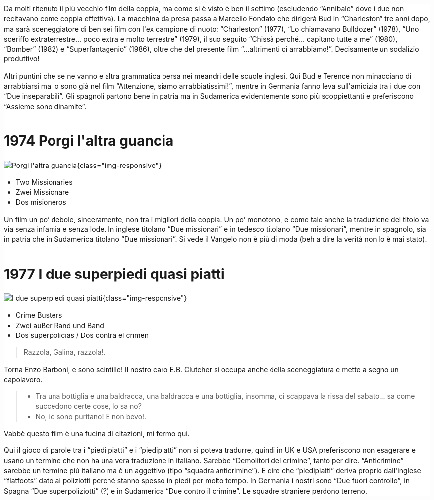 Da molti ritenuto il più vecchio film della coppia, ma come si è visto è ben il settimo (escludendo “Annibale” dove i due non recitavano come coppia effettiva). La macchina da presa passa a Marcello Fondato che dirigerà Bud in “Charleston” tre anni dopo, ma sarà sceneggiatore di ben sei film con l'ex campione di nuoto: “Charleston” (1977), “Lo chiamavano Bulldozer” (1978), “Uno sceriffo extraterrestre... poco extra e molto terrestre” (1979), il suo seguito “Chissà perché... capitano tutte a me” (1980), “Bomber” (1982) e “Superfantagenio” (1986), oltre che del presente film “...altrimenti ci arrabbiamo!”. Decisamente un sodalizio produttivo!

Altri puntini che se ne vanno e altra grammatica persa nei meandri delle scuole inglesi. Qui Bud e Terence non minacciano di arrabbiarsi ma lo sono già nel film “Attenzione, siamo arrabbiatissimi!”, mentre in Germania fanno leva sull'amicizia tra i due con “Due inseparabili”. Gli spagnoli partono bene in patria ma in Sudamerica evidentemente sono più scoppiettanti e preferiscono “Assieme sono dinamite”.

# 1974 Porgi l'altra guancia

![Porgi l'altra guancia](/images/due-supertitoli-quasi-sbagliati/fig05.jpg){class="img-responsive"}

* Two Missionaries
* Zwei Missionare
* Dos misioneros

Un film un po’ debole, sinceramente, non tra i migliori della coppia. Un po’ monotono, e come tale anche la traduzione del titolo va via senza infamia e senza lode. In inglese titolano “Due missionari” e in tedesco titolano “Due missionari”, mentre in spagnolo, sia in patria che in Sudamerica titolano “Due missionari”. Si vede il Vangelo non è più di moda (beh a dire la verità non lo è mai stato).

# 1977 I due superpiedi quasi piatti

![I due superpiedi quasi piatti](/images/due-supertitoli-quasi-sbagliati/fig06.jpg){class="img-responsive"}

* Crime Busters
* Zwei außer Rand und Band
* Dos superpolicias / Dos contra el crimen

> Razzola, Galina, razzola!.

Torna Enzo Barboni, e sono scintille! Il nostro caro E.B. Clutcher si occupa anche della sceneggiatura e mette a segno un capolavoro.

> - Tra una bottiglia e una baldracca, una baldracca e una bottiglia, insomma, ci scappava la rissa del sabato... sa come succedono certe cose, lo sa no?
> - No, io sono puritano! E non bevo!.

Vabbè questo film è una fucina di citazioni, mi fermo qui.

Qui il gioco di parole tra i “piedi piatti” e i “piedipiatti” non si poteva tradurre, quindi in UK e USA preferiscono non esagerare e usano un termine che non ha una vera traduzione in italiano. Sarebbe “Demolitori del crimine”, tanto per dire. “Anticrimine” sarebbe un termine più italiano ma è un aggettivo (tipo “squadra anticrimine”). E dire che “piedipiatti” deriva proprio dall'inglese “flatfoots” dato ai poliziotti perché stanno spesso in piedi per molto tempo. In Germania i nostri sono “Due fuori controllo”, in Spagna “Due superpoliziotti” (?) e in Sudamerica “Due contro il crimine”. Le squadre straniere perdono terreno.

